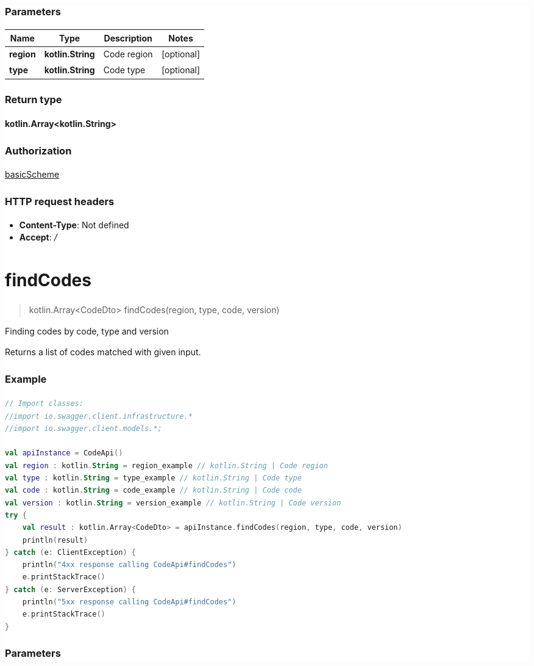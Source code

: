 ### Parameters

Name | Type | Description  | Notes
------------- | ------------- | ------------- | -------------
 **region** | **kotlin.String**| Code region | [optional]
 **type** | **kotlin.String**| Code type | [optional]

### Return type

**kotlin.Array&lt;kotlin.String&gt;**

### Authorization

[basicScheme](../README.md#basicScheme)

### HTTP request headers

 - **Content-Type**: Not defined
 - **Accept**: */*

<a name="findCodes"></a>
# **findCodes**
> kotlin.Array&lt;CodeDto&gt; findCodes(region, type, code, version)

Finding codes by code, type and version

Returns a list of codes matched with given input.

### Example
```kotlin
// Import classes:
//import io.swagger.client.infrastructure.*
//import io.swagger.client.models.*;

val apiInstance = CodeApi()
val region : kotlin.String = region_example // kotlin.String | Code region
val type : kotlin.String = type_example // kotlin.String | Code type
val code : kotlin.String = code_example // kotlin.String | Code code
val version : kotlin.String = version_example // kotlin.String | Code version
try {
    val result : kotlin.Array<CodeDto> = apiInstance.findCodes(region, type, code, version)
    println(result)
} catch (e: ClientException) {
    println("4xx response calling CodeApi#findCodes")
    e.printStackTrace()
} catch (e: ServerException) {
    println("5xx response calling CodeApi#findCodes")
    e.printStackTrace()
}
```

### Parameters
